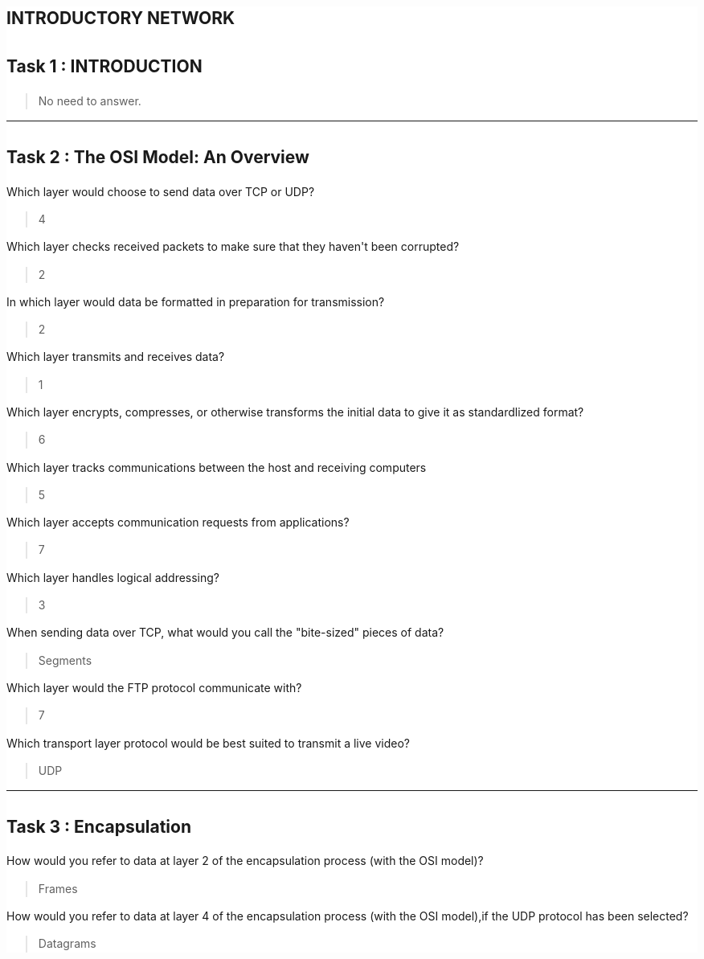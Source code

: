 INTRODUCTORY NETWORK 
----

Task 1 : INTRODUCTION
----

> No need to answer.

----

Task 2 : The OSI Model: An Overview
----

Which layer would choose to send data over TCP or UDP?
> 4

Which layer checks received packets to make sure that they haven't been corrupted?
> 2

In which layer would data be formatted in preparation for transmission?
> 2

Which layer transmits and receives data?
> 1

Which layer encrypts, compresses, or otherwise transforms the initial data to give it
as standardlized format?
> 6

Which layer tracks communications between the host and receiving computers
> 5

Which layer accepts communication requests from applications?
> 7

Which layer handles logical addressing?
> 3

When sending data over TCP, what would you call the "bite-sized" pieces of data?
> Segments

Which layer would the FTP protocol communicate with?    
> 7

Which transport layer protocol would be best suited to transmit a live video?
> UDP

----

Task 3 : Encapsulation
----

How would you refer to data at layer 2 of the encapsulation process (with the OSI model)?
> Frames

How would you refer to data at layer 4 of the encapsulation process (with the OSI model),if
the UDP protocol has been selected?
> Datagrams
